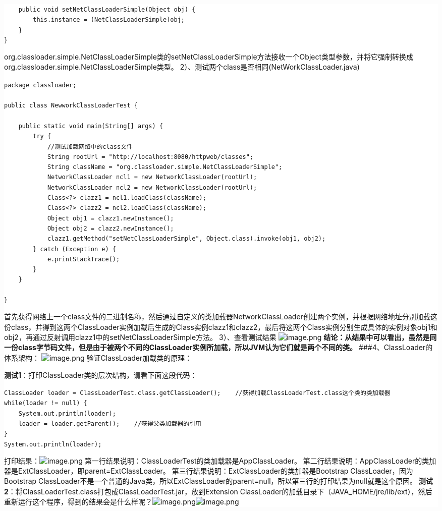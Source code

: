 ```
    public void setNetClassLoaderSimple(Object obj) {  
        this.instance = (NetClassLoaderSimple)obj;  
    }  
}  
```
org.classloader.simple.NetClassLoaderSimple类的setNetClassLoaderSimple方法接收一个Object类型参数，并将它强制转换成org.classloader.simple.NetClassLoaderSimple类型。
2）、测试两个class是否相同(NetWorkClassLoader.java)
```
package classloader;  
  
public class NewworkClassLoaderTest {  
  
    public static void main(String[] args) {  
        try {  
            //测试加载网络中的class文件  
            String rootUrl = "http://localhost:8080/httpweb/classes";  
            String className = "org.classloader.simple.NetClassLoaderSimple";  
            NetworkClassLoader ncl1 = new NetworkClassLoader(rootUrl);  
            NetworkClassLoader ncl2 = new NetworkClassLoader(rootUrl);  
            Class<?> clazz1 = ncl1.loadClass(className);  
            Class<?> clazz2 = ncl2.loadClass(className);  
            Object obj1 = clazz1.newInstance();  
            Object obj2 = clazz2.newInstance();  
            clazz1.getMethod("setNetClassLoaderSimple", Object.class).invoke(obj1, obj2);  
        } catch (Exception e) {  
            e.printStackTrace();  
        }  
    }  
      
}  
```
首先获得网络上一个class文件的二进制名称，然后通过自定义的类加载器NetworkClassLoader创建两个实例，并根据网络地址分别加载这份class，并得到这两个ClassLoader实例加载后生成的Class实例clazz1和clazz2，最后将这两个Class实例分别生成具体的实例对象obj1和obj2，再通过反射调用clazz1中的setNetClassLoaderSimple方法。
3）、查看测试结果
![image.png](http://upload-images.jianshu.io/upload_images/5786888-36b0974983dd19e6.png?imageMogr2/auto-orient/strip%7CimageView2/2/w/1240)
**结论：从结果中可以看出，虽然是同一份class字节码文件，但是由于被两个不同的ClassLoader实例所加载，所以JVM认为它们就是两个不同的类。**
###4、ClassLoader的体系架构：
![image.png](http://upload-images.jianshu.io/upload_images/5786888-1d1b7b43f93f7e27.png?imageMogr2/auto-orient/strip%7CimageView2/2/w/1240)
验证ClassLoader加载类的原理：

**测试1**：打印ClassLoader类的层次结构，请看下面这段代码：
```
ClassLoader loader = ClassLoaderTest.class.getClassLoader();    //获得加载ClassLoaderTest.class这个类的类加载器  
while(loader != null) {  
    System.out.println(loader);  
    loader = loader.getParent();    //获得父类加载器的引用  
}  
System.out.println(loader);  
```
打印结果：![image.png](http://upload-images.jianshu.io/upload_images/5786888-1458eaa5f1a0462d.png?imageMogr2/auto-orient/strip%7CimageView2/2/w/1240)
第一行结果说明：ClassLoaderTest的类加载器是AppClassLoader。
第二行结果说明：AppClassLoader的类加器是ExtClassLoader，即parent=ExtClassLoader。
第三行结果说明：ExtClassLoader的类加器是Bootstrap ClassLoader，因为Bootstrap ClassLoader不是一个普通的Java类，所以ExtClassLoader的parent=null，所以第三行的打印结果为null就是这个原因。
**测试2**：将ClassLoaderTest.class打包成ClassLoaderTest.jar，放到Extension ClassLoader的加载目录下（JAVA_HOME/jre/lib/ext），然后重新运行这个程序，得到的结果会是什么样呢？![image.png](http://upload-images.jianshu.io/upload_images/5786888-d1672bbfc3ece5cd.png?imageMogr2/auto-orient/strip%7CimageView2/2/w/1240)![image.png](http://upload-images.jianshu.io/upload_images/5786888-012097dac8b2b56c.png?imageMogr2/auto-orient/strip%7CimageView2/2/w/1240)